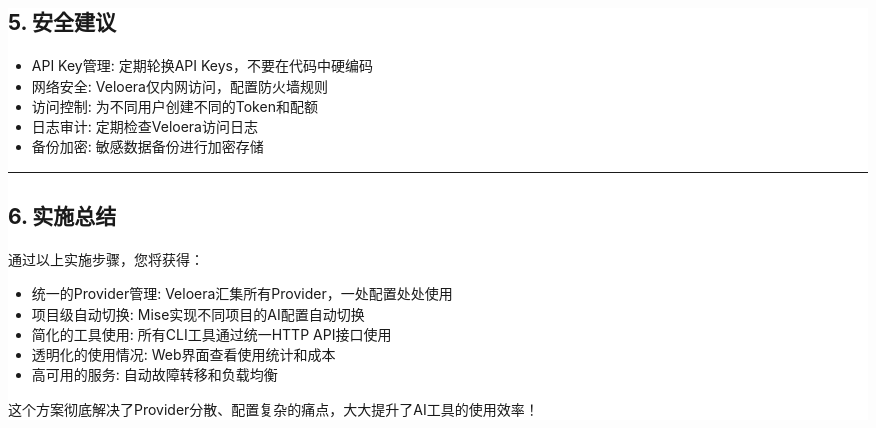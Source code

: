 ## 5. 安全建议

- API Key管理: 定期轮换API Keys，不要在代码中硬编码
- 网络安全: Veloera仅内网访问，配置防火墙规则
- 访问控制: 为不同用户创建不同的Token和配额
- 日志审计: 定期检查Veloera访问日志
- 备份加密: 敏感数据备份进行加密存储

---

## 6. 实施总结

通过以上实施步骤，您将获得：

- 统一的Provider管理: Veloera汇集所有Provider，一处配置处处使用
- 项目级自动切换: Mise实现不同项目的AI配置自动切换
- 简化的工具使用: 所有CLI工具通过统一HTTP API接口使用
- 透明化的使用情况: Web界面查看使用统计和成本
- 高可用的服务: 自动故障转移和负载均衡

这个方案彻底解决了Provider分散、配置复杂的痛点，大大提升了AI工具的使用效率！